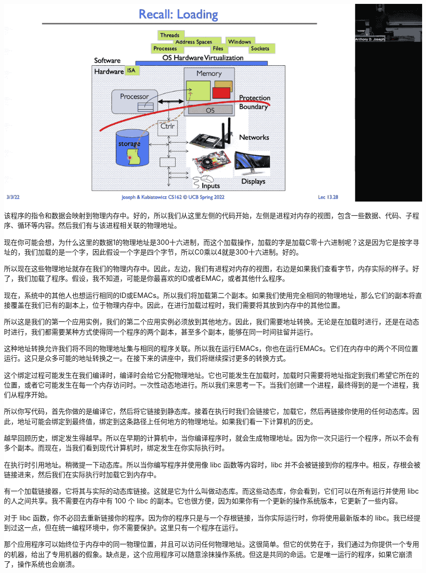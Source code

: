 ![](img/4debe4e4bf5fd22a7051820601bb8ab1_5.png)

该程序的指令和数据会映射到物理内存中。好的，所以我们从这里左侧的代码开始，左侧是进程对内存的视图，包含一些数据、代码、子程序、循环等内容。然后我们有与该进程相关联的物理地址。

现在你可能会想，为什么这里的数据1的物理地址是300十六进制，而这个加载操作，加载的字是加载C零十六进制呢？这是因为它是按字寻址的，我们加载的是一个字，因此假设一个字是四个字节，所以C0乘以4就是300十六进制。好的。

所以现在这些物理地址就存在我们的物理内存中。因此，左边，我们有进程对内存的视图，右边是如果我们查看字节，内存实际的样子。好了，我们加载了程序。假设，我不知道，可能是你最喜欢的ID或者EMAC，或者其他什么程序。

现在，系统中的其他人也想运行相同的ID或EMACs。所以我们将加载第二个副本。如果我们使用完全相同的物理地址，那么它们的副本将直接覆盖在我们已有的副本上，位于物理内存中。因此，在进行加载过程时，我们需要将其放到内存中的其他位置。

所以这是我们的第一个应用实例，我们的第二个应用实例必须放到其他地方。因此，我们需要地址转换。无论是在加载时进行，还是在动态时进行，我们都需要某种方式使得同一个程序的两个副本，甚至多个副本，能够在同一时间驻留并运行。

这种地址转换允许我们将不同的物理地址集与相同的程序关联。所以我在运行EMACs，你也在运行EMACs。它们在内存中的两个不同位置运行。这只是众多可能的地址转换之一。在接下来的讲座中，我们将继续探讨更多的转换方式。

这个绑定过程可能发生在我们编译时，编译时会给它分配物理地址。它也可能发生在加载时，加载时只需要将地址指定到我们希望它所在的位置，或者它可能发生在每一个内存访问时。一次性动态地进行。所以我们来思考一下。当我们创建一个进程，最终得到的是一个进程，我们从程序开始。

所以你写代码，首先你做的是编译它，然后将它链接到静态库。接着在执行时我们会链接它，加载它，然后再链接你使用的任何动态库。因此，地址可能会绑定到最终值，绑定到这条路径上任何地方的物理地址。如果我们看一下计算机的历史。

越早回顾历史，绑定发生得越早。所以在早期的计算机中，当你编译程序时，就会生成物理地址。因为你一次只运行一个程序，所以不会有多个副本。而现在，当我们看到现代计算机时，绑定发生在你实际执行时。

在执行时引用地址。稍微提一下动态库。所以当你编写程序并使用像 libc 函数等内容时，libc 并不会被链接到你的程序中。相反，存根会被链接进来，然后我们在实际执行时加载它到内存中。

有一个加载链接器，它将其与实际的动态库链接。这就是它为什么叫做动态库。而这些动态库，你会看到，它们可以在所有运行并使用 libc 的人之间共享。我不需要在内存中有 100 个 libc 的副本。它也很方便，因为如果你有一个更新的操作系统版本，它更新了一些内容。

对于 libc 函数，你不必回去重新链接你的程序。因为你的程序只是与一个存根链接，当你实际运行时，你将使用最新版本的 libc。我已经提到过这一点，但在统一编程环境中，你不需要保护。这里只有一个程序在运行。

那个应用程序可以始终位于内存中的同一物理位置，并且可以访问任何物理地址。这很简单。但它的优势在于，我们通过为你提供一个专用的机器，给出了专用机器的假象。缺点是，这个应用程序可以随意涂抹操作系统。但这是共同的命运。它是唯一运行的程序，如果它崩溃了，操作系统也会崩溃。
